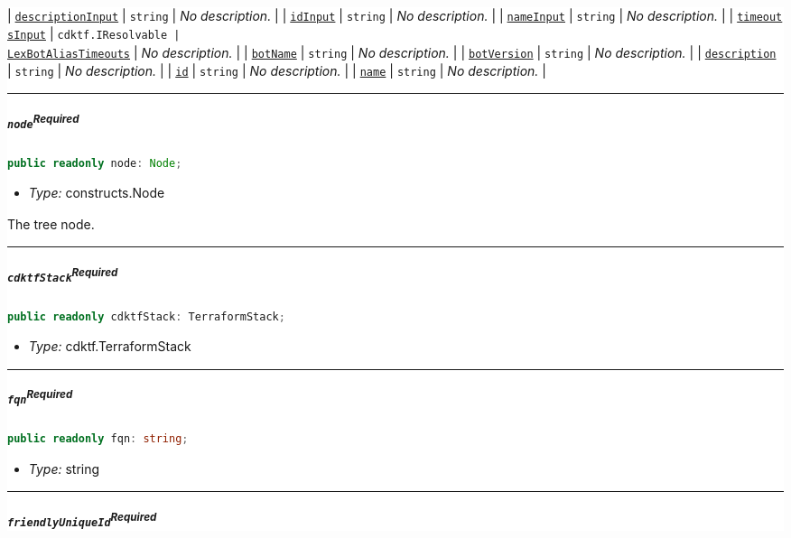 | <code><a href="#@cdktf/aws-cdk.lexBotAlias.LexBotAlias.property.descriptionInput">descriptionInput</a></code> | <code>string</code> | *No description.* |
| <code><a href="#@cdktf/aws-cdk.lexBotAlias.LexBotAlias.property.idInput">idInput</a></code> | <code>string</code> | *No description.* |
| <code><a href="#@cdktf/aws-cdk.lexBotAlias.LexBotAlias.property.nameInput">nameInput</a></code> | <code>string</code> | *No description.* |
| <code><a href="#@cdktf/aws-cdk.lexBotAlias.LexBotAlias.property.timeoutsInput">timeoutsInput</a></code> | <code>cdktf.IResolvable \| <a href="#@cdktf/aws-cdk.lexBotAlias.LexBotAliasTimeouts">LexBotAliasTimeouts</a></code> | *No description.* |
| <code><a href="#@cdktf/aws-cdk.lexBotAlias.LexBotAlias.property.botName">botName</a></code> | <code>string</code> | *No description.* |
| <code><a href="#@cdktf/aws-cdk.lexBotAlias.LexBotAlias.property.botVersion">botVersion</a></code> | <code>string</code> | *No description.* |
| <code><a href="#@cdktf/aws-cdk.lexBotAlias.LexBotAlias.property.description">description</a></code> | <code>string</code> | *No description.* |
| <code><a href="#@cdktf/aws-cdk.lexBotAlias.LexBotAlias.property.id">id</a></code> | <code>string</code> | *No description.* |
| <code><a href="#@cdktf/aws-cdk.lexBotAlias.LexBotAlias.property.name">name</a></code> | <code>string</code> | *No description.* |

---

##### `node`<sup>Required</sup> <a name="node" id="@cdktf/aws-cdk.lexBotAlias.LexBotAlias.property.node"></a>

```typescript
public readonly node: Node;
```

- *Type:* constructs.Node

The tree node.

---

##### `cdktfStack`<sup>Required</sup> <a name="cdktfStack" id="@cdktf/aws-cdk.lexBotAlias.LexBotAlias.property.cdktfStack"></a>

```typescript
public readonly cdktfStack: TerraformStack;
```

- *Type:* cdktf.TerraformStack

---

##### `fqn`<sup>Required</sup> <a name="fqn" id="@cdktf/aws-cdk.lexBotAlias.LexBotAlias.property.fqn"></a>

```typescript
public readonly fqn: string;
```

- *Type:* string

---

##### `friendlyUniqueId`<sup>Required</sup> <a name="friendlyUniqueId" id="@cdktf/aws-cdk.lexBotAlias.LexBotAlias.property.friendlyUniqueId"></a>
